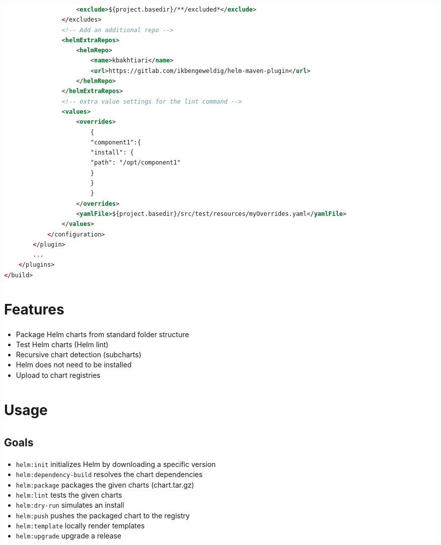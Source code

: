 ```xml
                    <exclude>${project.basedir}/**/excluded*</exclude>
                </excludes>
                <!-- Add an additional repo -->
                <helmExtraRepos>
                    <helmRepo>
                        <name>kbakhtiari</name>
                        <url>https://gitlab.com/ikbengeweldig/helm-maven-plugin</url>
                    </helmRepo>
                </helmExtraRepos>
                <!-- extra value settings for the lint command -->
                <values>
                    <overrides>
                        {
                        "component1":{
                        "install": {
                        "path": "/opt/component1"
                        }
                        }
                        }
                    </overrides>
                    <yamlFile>${project.basedir}/src/test/resources/myOverrides.yaml</yamlFile>
                </values>
            </configuration>
        </plugin>
        ...
    </plugins>
</build>
```

# Features

- Package Helm charts from standard folder structure
- Test Helm charts (Helm lint)
- Recursive chart detection (subcharts)
- Helm does not need to be installed
- Upload to chart registries

# Usage

## Goals

- `helm:init` initializes Helm by downloading a specific version
- `helm:dependency-build` resolves the chart dependencies
- `helm:package` packages the given charts (chart.tar.gz)
- `helm:lint` tests the given charts
- `helm:dry-run` simulates an install
- `helm:push` pushes the packaged chart to the registry
- `helm:template` locally render templates
- `helm:upgrade` upgrade a release
